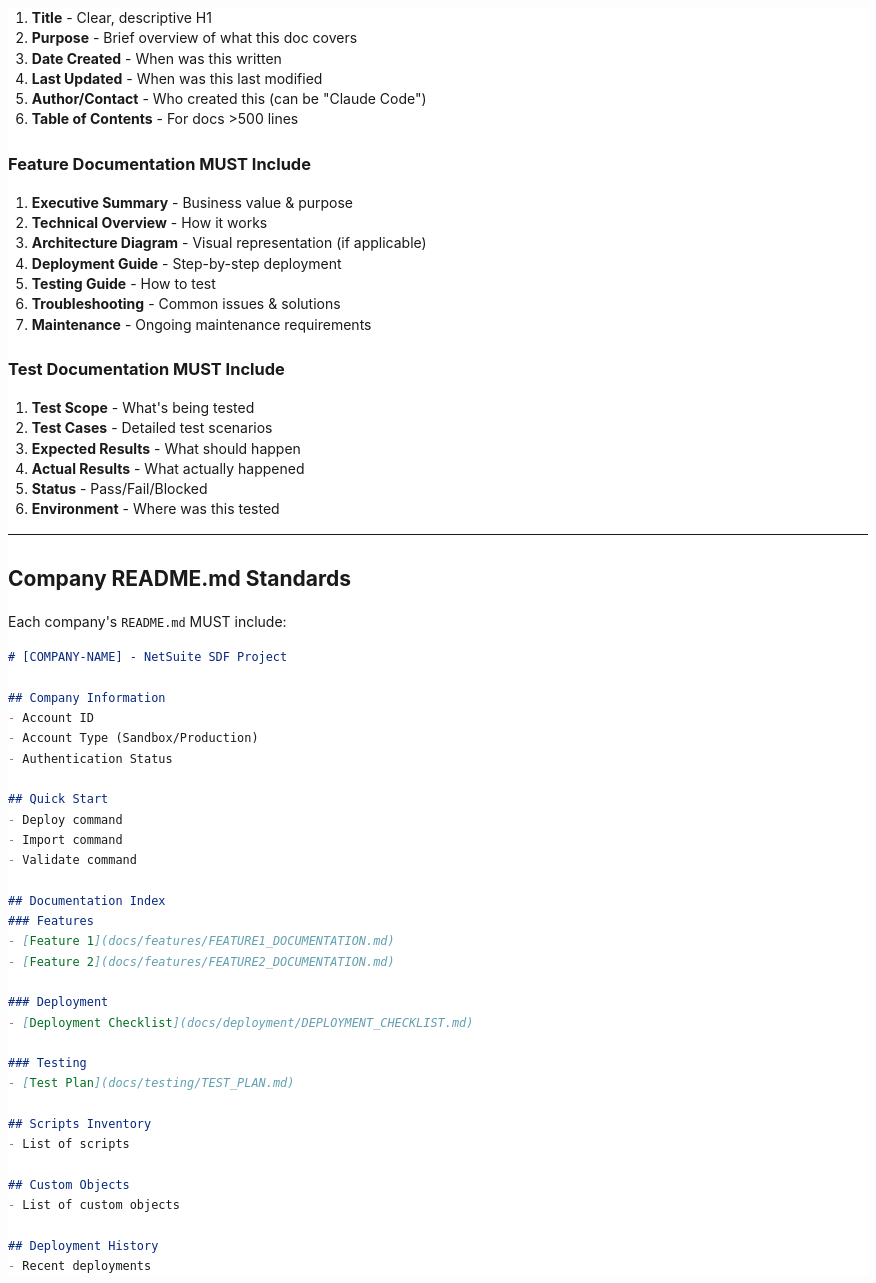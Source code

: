 1. **Title** - Clear, descriptive H1
2. **Purpose** - Brief overview of what this doc covers
3. **Date Created** - When was this written
4. **Last Updated** - When was this last modified
5. **Author/Contact** - Who created this (can be "Claude Code")
6. **Table of Contents** - For docs >500 lines

### Feature Documentation MUST Include

1. **Executive Summary** - Business value & purpose
2. **Technical Overview** - How it works
3. **Architecture Diagram** - Visual representation (if applicable)
4. **Deployment Guide** - Step-by-step deployment
5. **Testing Guide** - How to test
6. **Troubleshooting** - Common issues & solutions
7. **Maintenance** - Ongoing maintenance requirements

### Test Documentation MUST Include

1. **Test Scope** - What's being tested
2. **Test Cases** - Detailed test scenarios
3. **Expected Results** - What should happen
4. **Actual Results** - What actually happened
5. **Status** - Pass/Fail/Blocked
6. **Environment** - Where was this tested

---

## Company README.md Standards

Each company's `README.md` MUST include:

```markdown
# [COMPANY-NAME] - NetSuite SDF Project

## Company Information
- Account ID
- Account Type (Sandbox/Production)
- Authentication Status

## Quick Start
- Deploy command
- Import command
- Validate command

## Documentation Index
### Features
- [Feature 1](docs/features/FEATURE1_DOCUMENTATION.md)
- [Feature 2](docs/features/FEATURE2_DOCUMENTATION.md)

### Deployment
- [Deployment Checklist](docs/deployment/DEPLOYMENT_CHECKLIST.md)

### Testing
- [Test Plan](docs/testing/TEST_PLAN.md)

## Scripts Inventory
- List of scripts

## Custom Objects
- List of custom objects

## Deployment History
- Recent deployments

```